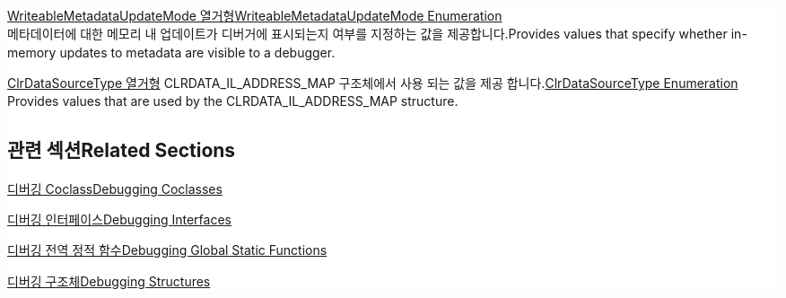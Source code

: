  [<span data-ttu-id="f8151-185">WriteableMetadataUpdateMode 열거형</span><span class="sxs-lookup"><span data-stu-id="f8151-185">WriteableMetadataUpdateMode Enumeration</span></span>](writeablemetadataupdatemode-enumeration.md)  
 <span data-ttu-id="f8151-186">메타데이터에 대한 메모리 내 업데이트가 디버거에 표시되는지 여부를 지정하는 값을 제공합니다.</span><span class="sxs-lookup"><span data-stu-id="f8151-186">Provides values that specify whether in-memory updates to metadata are visible to a debugger.</span></span>

 <span data-ttu-id="f8151-187">[ClrDataSourceType 열거형](clrdatasourcetype-enumeration.md) CLRDATA_IL_ADDRESS_MAP 구조체에서 사용 되는 값을 제공 합니다.</span><span class="sxs-lookup"><span data-stu-id="f8151-187">[ClrDataSourceType Enumeration](clrdatasourcetype-enumeration.md) Provides values that are used by the CLRDATA_IL_ADDRESS_MAP structure.</span></span>

## <a name="related-sections"></a><span data-ttu-id="f8151-188">관련 섹션</span><span class="sxs-lookup"><span data-stu-id="f8151-188">Related Sections</span></span>  

 [<span data-ttu-id="f8151-189">디버깅 Coclass</span><span class="sxs-lookup"><span data-stu-id="f8151-189">Debugging Coclasses</span></span>](debugging-coclasses.md)  
  
 [<span data-ttu-id="f8151-190">디버깅 인터페이스</span><span class="sxs-lookup"><span data-stu-id="f8151-190">Debugging Interfaces</span></span>](debugging-interfaces.md)  
  
 [<span data-ttu-id="f8151-191">디버깅 전역 정적 함수</span><span class="sxs-lookup"><span data-stu-id="f8151-191">Debugging Global Static Functions</span></span>](debugging-global-static-functions.md)  
  
 [<span data-ttu-id="f8151-192">디버깅 구조체</span><span class="sxs-lookup"><span data-stu-id="f8151-192">Debugging Structures</span></span>](debugging-structures.md)

